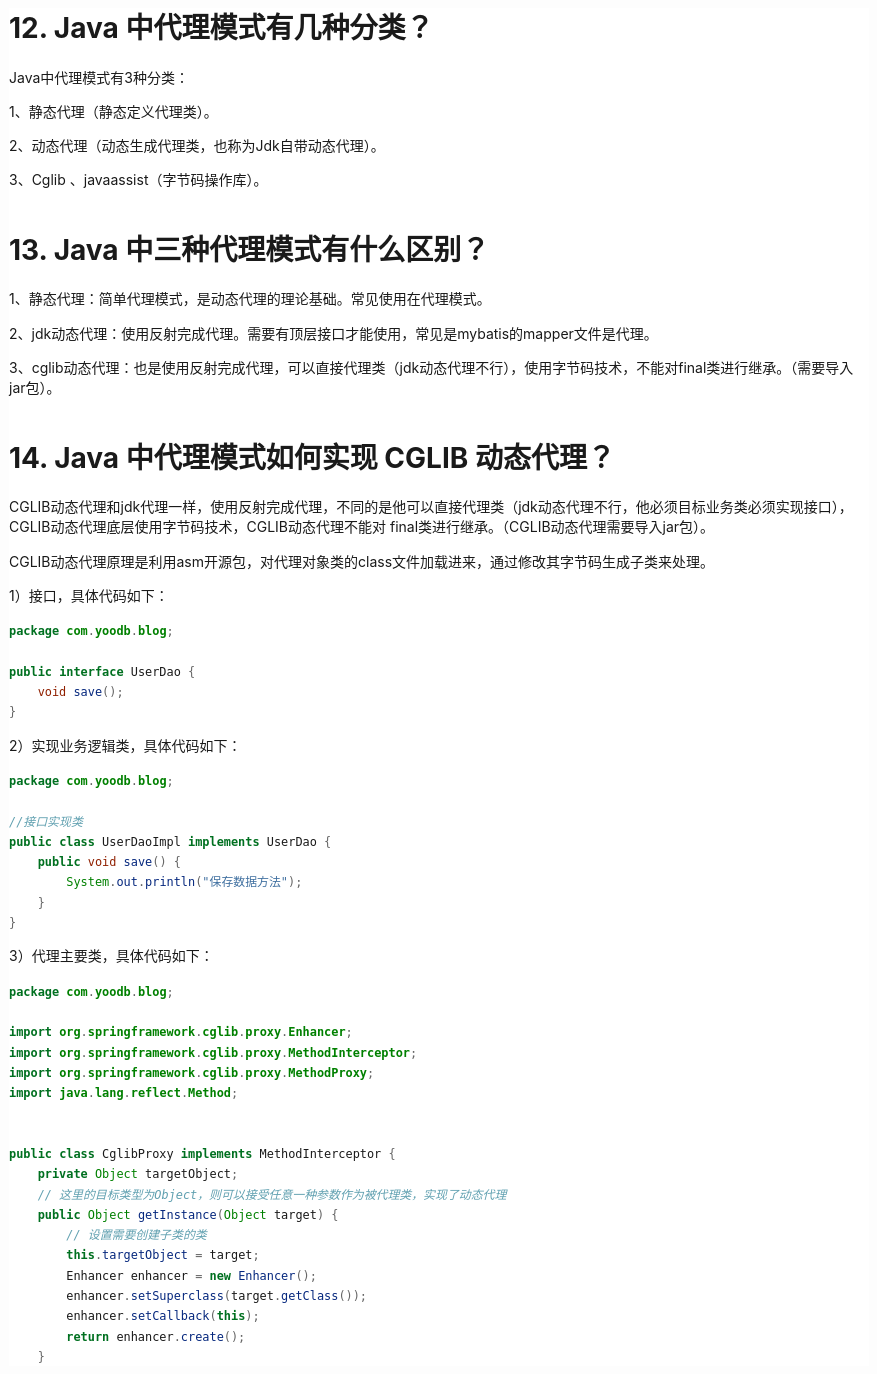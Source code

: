 # 12. Java 中代理模式有几种分类？
Java中代理模式有3种分类：

1、静态代理（静态定义代理类）。

2、动态代理（动态生成代理类，也称为Jdk自带动态代理）。

3、Cglib 、javaassist（字节码操作库）。

# 13. Java 中三种代理模式有什么区别？
1、静态代理：简单代理模式，是动态代理的理论基础。常见使用在代理模式。

2、jdk动态代理：使用反射完成代理。需要有顶层接口才能使用，常见是mybatis的mapper文件是代理。

3、cglib动态代理：也是使用反射完成代理，可以直接代理类（jdk动态代理不行），使用字节码技术，不能对final类进行继承。（需要导入jar包）。

# 14. Java 中代理模式如何实现 CGLIB 动态代理？
CGLIB动态代理和jdk代理一样，使用反射完成代理，不同的是他可以直接代理类（jdk动态代理不行，他必须目标业务类必须实现接口），CGLIB动态代理底层使用字节码技术，CGLIB动态代理不能对 final类进行继承。（CGLIB动态代理需要导入jar包）。

CGLIB动态代理原理是利用asm开源包，对代理对象类的class文件加载进来，通过修改其字节码生成子类来处理。

1）接口，具体代码如下：

```java
package com.yoodb.blog;

public interface UserDao {
    void save();
}
```
2）实现业务逻辑类，具体代码如下：

```java
package com.yoodb.blog;

//接口实现类
public class UserDaoImpl implements UserDao {
    public void save() {
        System.out.println("保存数据方法");
    }
}
```
3）代理主要类，具体代码如下：

```java
package com.yoodb.blog;

import org.springframework.cglib.proxy.Enhancer;
import org.springframework.cglib.proxy.MethodInterceptor;
import org.springframework.cglib.proxy.MethodProxy;
import java.lang.reflect.Method;


public class CglibProxy implements MethodInterceptor {
    private Object targetObject;
    // 这里的目标类型为Object，则可以接受任意一种参数作为被代理类，实现了动态代理
    public Object getInstance(Object target) {
        // 设置需要创建子类的类
        this.targetObject = target;
        Enhancer enhancer = new Enhancer();
        enhancer.setSuperclass(target.getClass());
        enhancer.setCallback(this);
        return enhancer.create();
    }
```